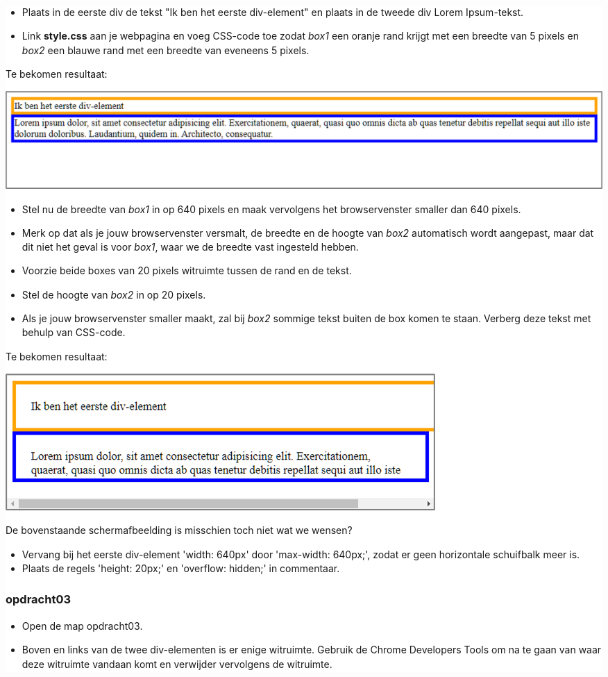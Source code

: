 - Plaats in de eerste div de tekst "Ik ben het eerste div-element" en plaats in de tweede div Lorem Ipsum-tekst.

- Link **style.css** aan je webpagina en voeg CSS-code toe zodat *box1* een oranje rand krijgt met een breedte van 5 pixels en *box2* een blauwe rand met een breedte van eveneens 5 pixels.

Te bekomen resultaat:

![scherm1](images/02_box_model_01_b.png)

- Stel nu de breedte van *box1* in op 640 pixels en maak vervolgens het browservenster smaller dan 640 pixels.
  
- Merk op dat als je jouw browservenster versmalt, de breedte en de hoogte van *box2* automatisch wordt aangepast, maar dat dit niet het geval is voor *box1*, waar we de breedte vast ingesteld hebben.
  
- Voorzie beide boxes van 20 pixels witruimte tussen de rand en de tekst. 
  
- Stel de hoogte van *box2* in op 20 pixels. 
  
- Als je jouw browservenster smaller maakt, zal bij *box2* sommige tekst buiten de box komen te staan. Verberg deze tekst met behulp van CSS-code.
  
Te bekomen resultaat:

![scherm2](images/02_box_model_02_b.png)

De bovenstaande schermafbeelding is misschien toch niet wat we wensen?

- Vervang bij het eerste div-element 'width: 640px' door 'max-width: 640px;', zodat er geen horizontale schuifbalk meer is.
- Plaats de regels 'height: 20px;' en 'overflow: hidden;' in commentaar.
  

### opdracht03
- Open de map opdracht03.       

- Boven en links van de twee div-elementen is er enige witruimte. Gebruik de Chrome Developers Tools om na te gaan van waar deze witruimte vandaan komt en verwijder vervolgens de witruimte. <br>